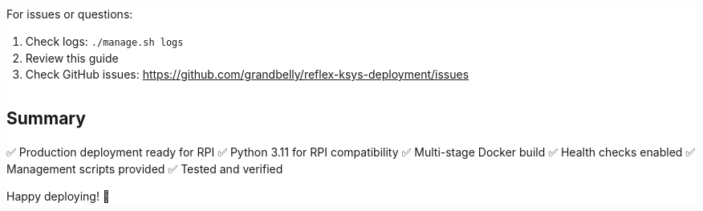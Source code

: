 For issues or questions:
1. Check logs: `./manage.sh logs`
2. Review this guide
3. Check GitHub issues: https://github.com/grandbelly/reflex-ksys-deployment/issues

## Summary

✅ Production deployment ready for RPI
✅ Python 3.11 for RPI compatibility
✅ Multi-stage Docker build
✅ Health checks enabled
✅ Management scripts provided
✅ Tested and verified

Happy deploying! 🚀
